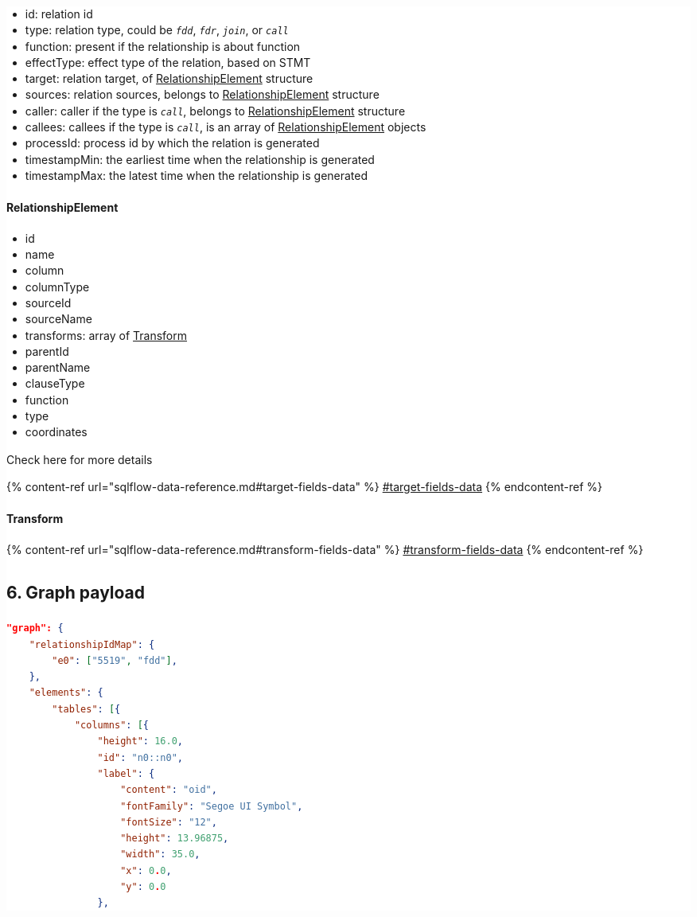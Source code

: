 * id: relation id
* type: relation type, could be _`fdd`_, _`fdr`_, _`join`_, or _`call`_
* function: present if the relationship is about function
* effectType: effect type of the relation, based on STMT
* target: relation target, of [RelationshipElement](data-lineage-format-reference.md#relationshipelement) structure
* sources: relation sources, belongs to [RelationshipElement](data-lineage-format-reference.md#relationshipelement) structure
* caller: caller if the type is _`call`_, belongs to [RelationshipElement](data-lineage-format-reference.md#relationshipelement) structure
* callees: callees if the type is _`call`_, is an array of [RelationshipElement](data-lineage-format-reference.md#relationshipelement) objects
* processId: process id by which the relation is generated
* timestampMin: the earliest time when the relationship is generated
* timestampMax: the latest time when the relationship is generated

#### RelationshipElement

* id
* name
* column
* columnType
* sourceId
* sourceName
* transforms: array of [Transform](data-lineage-format-reference.md#transform)
* parentId
* parentName
* clauseType
* function
* type
* coordinates

Check here for more details

{% content-ref url="sqlflow-data-reference.md#target-fields-data" %}
[#target-fields-data](sqlflow-data-reference.md#target-fields-data)
{% endcontent-ref %}

#### Transform

{% content-ref url="sqlflow-data-reference.md#transform-fields-data" %}
[#transform-fields-data](sqlflow-data-reference.md#transform-fields-data)
{% endcontent-ref %}

## 6. Graph payload

```json
"graph": {
    "relationshipIdMap": {
        "e0": ["5519", "fdd"],
    },
    "elements": {
        "tables": [{
            "columns": [{
                "height": 16.0,
                "id": "n0::n0",
                "label": {
                    "content": "oid",
                    "fontFamily": "Segoe UI Symbol",
                    "fontSize": "12",
                    "height": 13.96875,
                    "width": 35.0,
                    "x": 0.0,
                    "y": 0.0
                },
```